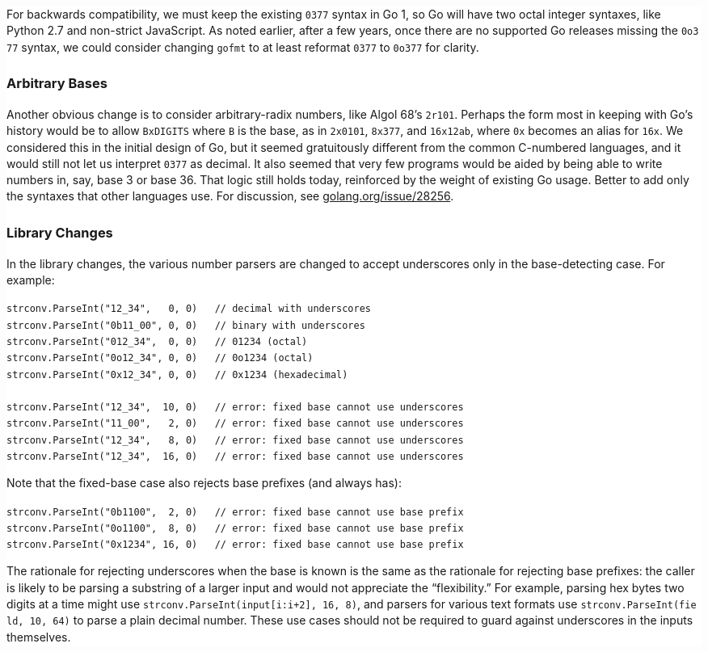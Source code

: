 For backwards compatibility,
we must keep the existing `0377` syntax in Go 1,
so Go will have two octal integer syntaxes,
like Python 2.7 and non-strict JavaScript.
As noted earlier, 
after a few years, once there are no supported Go releases
missing the `0o377` syntax,
we could consider changing
`gofmt` to at least reformat `0377` to `0o377` for clarity.

### Arbitrary Bases

Another obvious change is to consider
arbitrary-radix numbers, like Algol 68’s `2r101`.
Perhaps the form most in keeping with Go’s history
would be to allow `BxDIGITS` where `B` is the base,
as in `2x0101`, `8x377`, and `16x12ab`,
where `0x` becomes an alias for `16x`.
We considered this in the initial design of Go,
but it seemed gratuitously
different from the common C-numbered languages,
and it would still not let us interpret `0377` as decimal.
It also seemed that very few programs would be
aided by being able to write numbers in, say,
base 3 or base 36.
That logic still holds today,
reinforced by the weight of existing Go usage.
Better to add only the syntaxes that other languages use.
For discussion, see [golang.org/issue/28256](https://golang.org/issue/28256).

### Library Changes

In the library changes, the various number parsers
are changed to accept underscores only in the base-detecting case.
For example:

    strconv.ParseInt("12_34",   0, 0)   // decimal with underscores
    strconv.ParseInt("0b11_00", 0, 0)   // binary with underscores
    strconv.ParseInt("012_34",  0, 0)   // 01234 (octal)
    strconv.ParseInt("0o12_34", 0, 0)   // 0o1234 (octal)
    strconv.ParseInt("0x12_34", 0, 0)   // 0x1234 (hexadecimal)
 
    strconv.ParseInt("12_34",  10, 0)   // error: fixed base cannot use underscores
    strconv.ParseInt("11_00",   2, 0)   // error: fixed base cannot use underscores
    strconv.ParseInt("12_34",   8, 0)   // error: fixed base cannot use underscores
    strconv.ParseInt("12_34",  16, 0)   // error: fixed base cannot use underscores

Note that the fixed-base case also rejects base prefixes (and always has):

    strconv.ParseInt("0b1100",  2, 0)   // error: fixed base cannot use base prefix
    strconv.ParseInt("0o1100",  8, 0)   // error: fixed base cannot use base prefix
    strconv.ParseInt("0x1234", 16, 0)   // error: fixed base cannot use base prefix

The rationale for rejecting underscores when the base is known
is the same as the rationale for rejecting base prefixes:
the caller is likely to be parsing a substring of a larger
input and would not appreciate the “flexibility.”
For example, parsing hex bytes two digits at a time
might use `strconv.ParseInt(input[i:i+2], 16, 8)`,
and parsers for various text formats
use `strconv.ParseInt(field, 10, 64)` 
to parse a plain decimal number.
These use cases should not be required to guard
against underscores in the inputs themselves.
